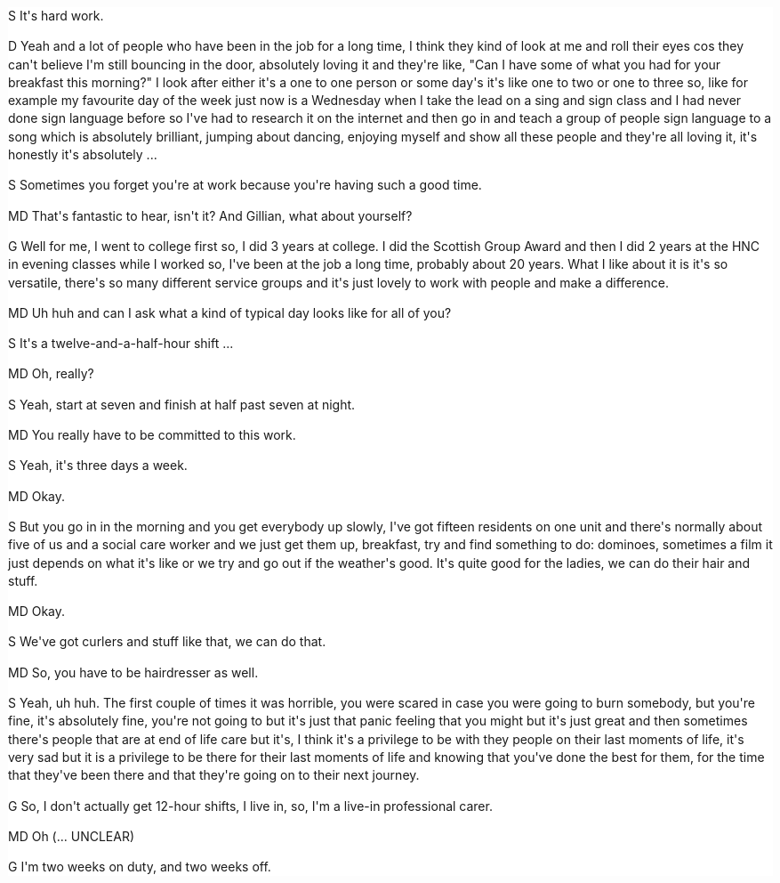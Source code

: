 S It's hard work.

D Yeah and a lot of people who have been in the job for a long time, I think they kind of look at me and roll their eyes cos they can't believe I'm still bouncing in the door, absolutely loving it and they're like, "Can I have some of what you had for your breakfast this morning?" I look after either it's a one to one person or some day's it's like one to two or one to three so, like for example my favourite day of the week just now is a Wednesday when I take the lead on a sing and sign class and I had never done sign language before so I've had to research it on the internet and then go in and teach a group of people sign language to a song which is absolutely brilliant, jumping about dancing, enjoying myself and show all these people and they're all loving it, it's honestly it's absolutely ...

S Sometimes you forget you're at work because you're having such a good time.

MD That's fantastic to hear, isn't it?  And Gillian, what about yourself?

G Well for me, I went to college first so, I did 3 years at college. I did the Scottish Group Award and then I did 2 years at the HNC in evening classes while I worked so, I've been at the job a long time, probably about 20 years. What I like about it is it's so versatile, there's so many different service groups and it's just lovely to work with people and make a difference.

MD Uh huh and can I ask what a kind of typical day looks like for all of you?

S It's a twelve-and-a-half-hour shift ...

MD Oh, really?

S Yeah, start at seven and finish at half past seven at night. 

MD You really have to be committed to this work.

S Yeah, it's three days a week.

MD Okay.

S But you go in in the morning and you get everybody up slowly, I've got fifteen residents on one unit and there's normally about five of us and a social care worker and we just get them up, breakfast, try and find something to do: dominoes, sometimes a film it just depends on what it's like or we try and go out if the weather's good. It's quite good for the ladies, we can do their hair and stuff.

MD Okay.

S We've got curlers and stuff like that, we can do that. 

MD So, you have to be hairdresser as well.

S Yeah, uh huh. The first couple of times it was horrible, you were scared in case you were going to burn somebody, but you're fine, it's absolutely fine, you're not going to but it's just that panic feeling that you might but it's just great and then sometimes there's people that are at end of life care but it's, I think it's a privilege to be with they people on their last moments of life, it's very sad but it is a privilege to be there for their last moments of life and knowing that you've done the best for them, for the time that they've been there and that they're going on to their next journey.

G So, I don't actually get 12-hour shifts, I live in, so, I'm a live-in professional carer.

MD Oh (... UNCLEAR) 

G I'm two weeks on duty, and two weeks off.
